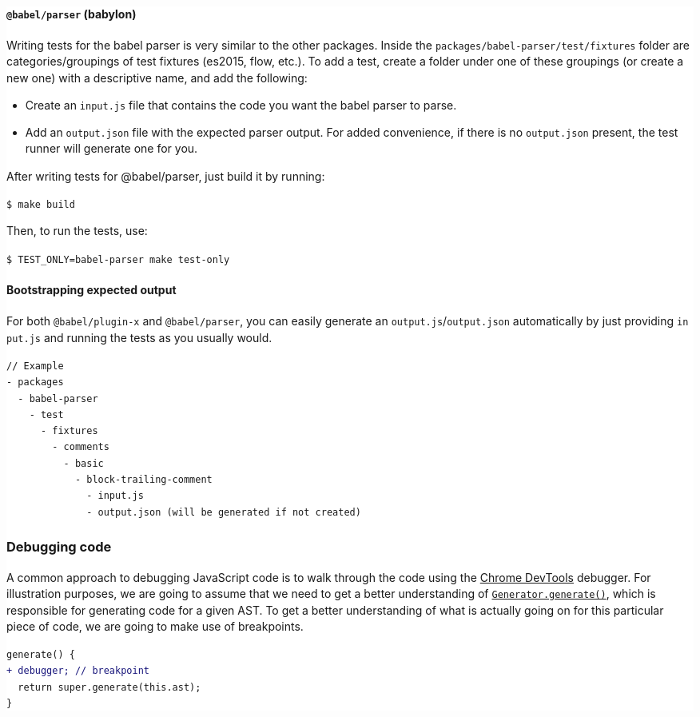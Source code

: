 #### `@babel/parser` (babylon)

Writing tests for the babel parser is very
similar to the other packages.
Inside the `packages/babel-parser/test/fixtures` folder are categories/groupings of test fixtures (es2015, flow,
etc.). To add a test, create a folder under one of these groupings (or create a new one) with a
descriptive name, and add the following:

- Create an `input.js` file that contains the code you want the babel parser to parse.

- Add an `output.json` file with the expected parser output. For added convenience, if there is no `output.json` present, the test runner will generate one for you.

After writing tests for @babel/parser, just build it by running:

```sh
$ make build
```

Then, to run the tests, use:

```sh
$ TEST_ONLY=babel-parser make test-only
```

#### Bootstrapping expected output

For both `@babel/plugin-x` and `@babel/parser`, you can easily generate an `output.js`/`output.json` automatically by just providing `input.js` and running the tests as you usually would.

```
// Example
- packages
  - babel-parser
    - test
      - fixtures
        - comments
          - basic
            - block-trailing-comment
              - input.js
              - output.json (will be generated if not created)
```

### Debugging code

A common approach to debugging JavaScript code is to walk through the code using the [Chrome DevTools](https://developers.google.com/web/tools/chrome-devtools/) debugger.
For illustration purposes, we are going to assume that we need to get a better understanding of [`Generator.generate()`](https://github.com/babel/babel/blob/b5246994b57f06af871be6a63dcc4c6fd41d94d6/packages/babel-generator/src/index.js#L32), which is responsible for generating code for a given AST.
To get a better understanding of what is actually going on for this particular piece of code, we are going to make use of breakpoints.

```diff
generate() {
+ debugger; // breakpoint
  return super.generate(this.ast);
}
```
